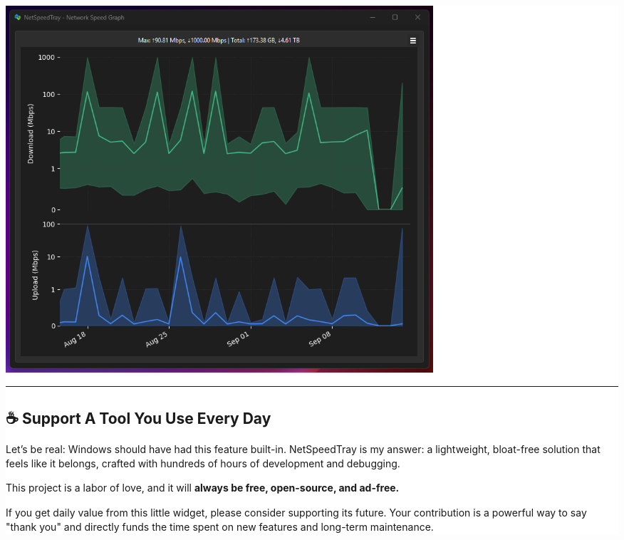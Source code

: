  <img src="screenshots/main_graph_1.1.7.png" alt="Graph View" width="600"/><br/>
</div>

---

## ☕ Support A Tool You Use Every Day

Let’s be real: Windows should have had this feature built-in. NetSpeedTray is my answer: a lightweight, bloat-free solution that feels like it belongs, crafted with hundreds of hours of development and debugging.

This project is a labor of love, and it will **always be free, open-source, and ad-free.**

If you get daily value from this little widget, please consider supporting its future. Your contribution is a powerful way to say "thank you" and directly funds the time spent on new features and long-term maintenance.
